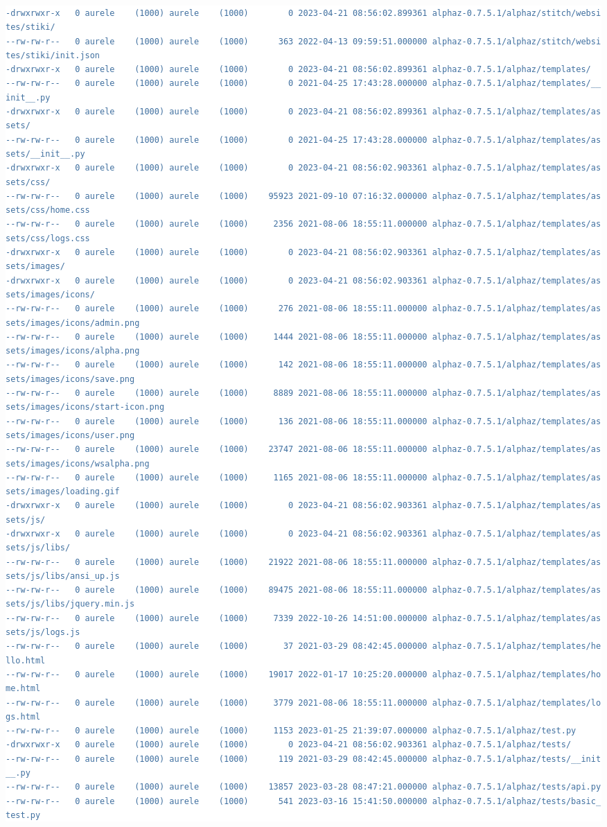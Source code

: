 ```diff
-drwxrwxr-x   0 aurele    (1000) aurele    (1000)        0 2023-04-21 08:56:02.899361 alphaz-0.7.5.1/alphaz/stitch/websites/stiki/
--rw-rw-r--   0 aurele    (1000) aurele    (1000)      363 2022-04-13 09:59:51.000000 alphaz-0.7.5.1/alphaz/stitch/websites/stiki/init.json
-drwxrwxr-x   0 aurele    (1000) aurele    (1000)        0 2023-04-21 08:56:02.899361 alphaz-0.7.5.1/alphaz/templates/
--rw-rw-r--   0 aurele    (1000) aurele    (1000)        0 2021-04-25 17:43:28.000000 alphaz-0.7.5.1/alphaz/templates/__init__.py
-drwxrwxr-x   0 aurele    (1000) aurele    (1000)        0 2023-04-21 08:56:02.899361 alphaz-0.7.5.1/alphaz/templates/assets/
--rw-rw-r--   0 aurele    (1000) aurele    (1000)        0 2021-04-25 17:43:28.000000 alphaz-0.7.5.1/alphaz/templates/assets/__init__.py
-drwxrwxr-x   0 aurele    (1000) aurele    (1000)        0 2023-04-21 08:56:02.903361 alphaz-0.7.5.1/alphaz/templates/assets/css/
--rw-rw-r--   0 aurele    (1000) aurele    (1000)    95923 2021-09-10 07:16:32.000000 alphaz-0.7.5.1/alphaz/templates/assets/css/home.css
--rw-rw-r--   0 aurele    (1000) aurele    (1000)     2356 2021-08-06 18:55:11.000000 alphaz-0.7.5.1/alphaz/templates/assets/css/logs.css
-drwxrwxr-x   0 aurele    (1000) aurele    (1000)        0 2023-04-21 08:56:02.903361 alphaz-0.7.5.1/alphaz/templates/assets/images/
-drwxrwxr-x   0 aurele    (1000) aurele    (1000)        0 2023-04-21 08:56:02.903361 alphaz-0.7.5.1/alphaz/templates/assets/images/icons/
--rw-rw-r--   0 aurele    (1000) aurele    (1000)      276 2021-08-06 18:55:11.000000 alphaz-0.7.5.1/alphaz/templates/assets/images/icons/admin.png
--rw-rw-r--   0 aurele    (1000) aurele    (1000)     1444 2021-08-06 18:55:11.000000 alphaz-0.7.5.1/alphaz/templates/assets/images/icons/alpha.png
--rw-rw-r--   0 aurele    (1000) aurele    (1000)      142 2021-08-06 18:55:11.000000 alphaz-0.7.5.1/alphaz/templates/assets/images/icons/save.png
--rw-rw-r--   0 aurele    (1000) aurele    (1000)     8889 2021-08-06 18:55:11.000000 alphaz-0.7.5.1/alphaz/templates/assets/images/icons/start-icon.png
--rw-rw-r--   0 aurele    (1000) aurele    (1000)      136 2021-08-06 18:55:11.000000 alphaz-0.7.5.1/alphaz/templates/assets/images/icons/user.png
--rw-rw-r--   0 aurele    (1000) aurele    (1000)    23747 2021-08-06 18:55:11.000000 alphaz-0.7.5.1/alphaz/templates/assets/images/icons/wsalpha.png
--rw-rw-r--   0 aurele    (1000) aurele    (1000)     1165 2021-08-06 18:55:11.000000 alphaz-0.7.5.1/alphaz/templates/assets/images/loading.gif
-drwxrwxr-x   0 aurele    (1000) aurele    (1000)        0 2023-04-21 08:56:02.903361 alphaz-0.7.5.1/alphaz/templates/assets/js/
-drwxrwxr-x   0 aurele    (1000) aurele    (1000)        0 2023-04-21 08:56:02.903361 alphaz-0.7.5.1/alphaz/templates/assets/js/libs/
--rw-rw-r--   0 aurele    (1000) aurele    (1000)    21922 2021-08-06 18:55:11.000000 alphaz-0.7.5.1/alphaz/templates/assets/js/libs/ansi_up.js
--rw-rw-r--   0 aurele    (1000) aurele    (1000)    89475 2021-08-06 18:55:11.000000 alphaz-0.7.5.1/alphaz/templates/assets/js/libs/jquery.min.js
--rw-rw-r--   0 aurele    (1000) aurele    (1000)     7339 2022-10-26 14:51:00.000000 alphaz-0.7.5.1/alphaz/templates/assets/js/logs.js
--rw-rw-r--   0 aurele    (1000) aurele    (1000)       37 2021-03-29 08:42:45.000000 alphaz-0.7.5.1/alphaz/templates/hello.html
--rw-rw-r--   0 aurele    (1000) aurele    (1000)    19017 2022-01-17 10:25:20.000000 alphaz-0.7.5.1/alphaz/templates/home.html
--rw-rw-r--   0 aurele    (1000) aurele    (1000)     3779 2021-08-06 18:55:11.000000 alphaz-0.7.5.1/alphaz/templates/logs.html
--rw-rw-r--   0 aurele    (1000) aurele    (1000)     1153 2023-01-25 21:39:07.000000 alphaz-0.7.5.1/alphaz/test.py
-drwxrwxr-x   0 aurele    (1000) aurele    (1000)        0 2023-04-21 08:56:02.903361 alphaz-0.7.5.1/alphaz/tests/
--rw-rw-r--   0 aurele    (1000) aurele    (1000)      119 2021-03-29 08:42:45.000000 alphaz-0.7.5.1/alphaz/tests/__init__.py
--rw-rw-r--   0 aurele    (1000) aurele    (1000)    13857 2023-03-28 08:47:21.000000 alphaz-0.7.5.1/alphaz/tests/api.py
--rw-rw-r--   0 aurele    (1000) aurele    (1000)      541 2023-03-16 15:41:50.000000 alphaz-0.7.5.1/alphaz/tests/basic_test.py
```